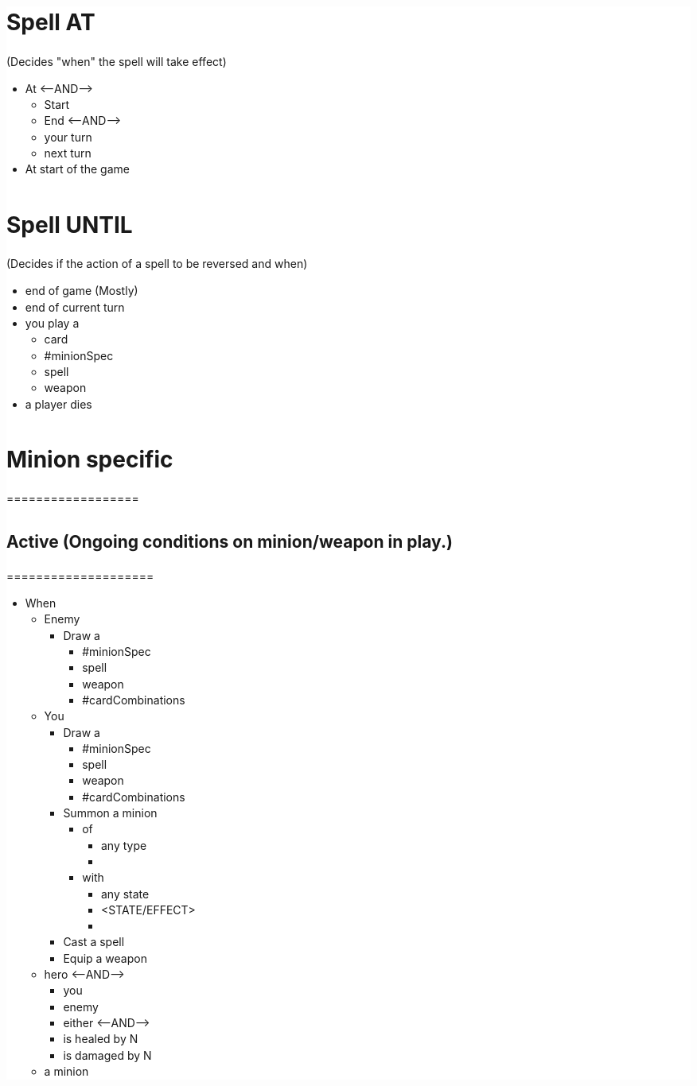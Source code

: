 
Spell AT
===========
(Decides "when" the spell will take effect)
- At
  <--AND-->
    - Start
    - End
  <--AND-->
    - your turn
    - next turn
- At start of the game


Spell UNTIL
=============
(Decides if the action of a spell to be reversed and when)
- end of game (Mostly)
- end of current turn
- you play a
  - card
  - #minionSpec
  - spell
  - weapon
- a player dies


# Minion specific
==================

## Active (Ongoing conditions on minion/weapon in play.)
====================
- When
  - Enemy
    - Draw a
      - #minionSpec
      - spell
      - weapon
      - #cardCombinations
  - You
    - Draw a
      - #minionSpec
      - spell
      - weapon
      - #cardCombinations
    - Summon a minion
      - of
        - any type
        - <GROUP>
      - with
        - any state
        - <STATE/EFFECT>
        - <TAG>
    - Cast a spell
    - Equip a weapon
  - hero
    <--AND-->
      - you
      - enemy
      - either
    <--AND-->
      - is healed by N
      - is damaged by N
  - a minion